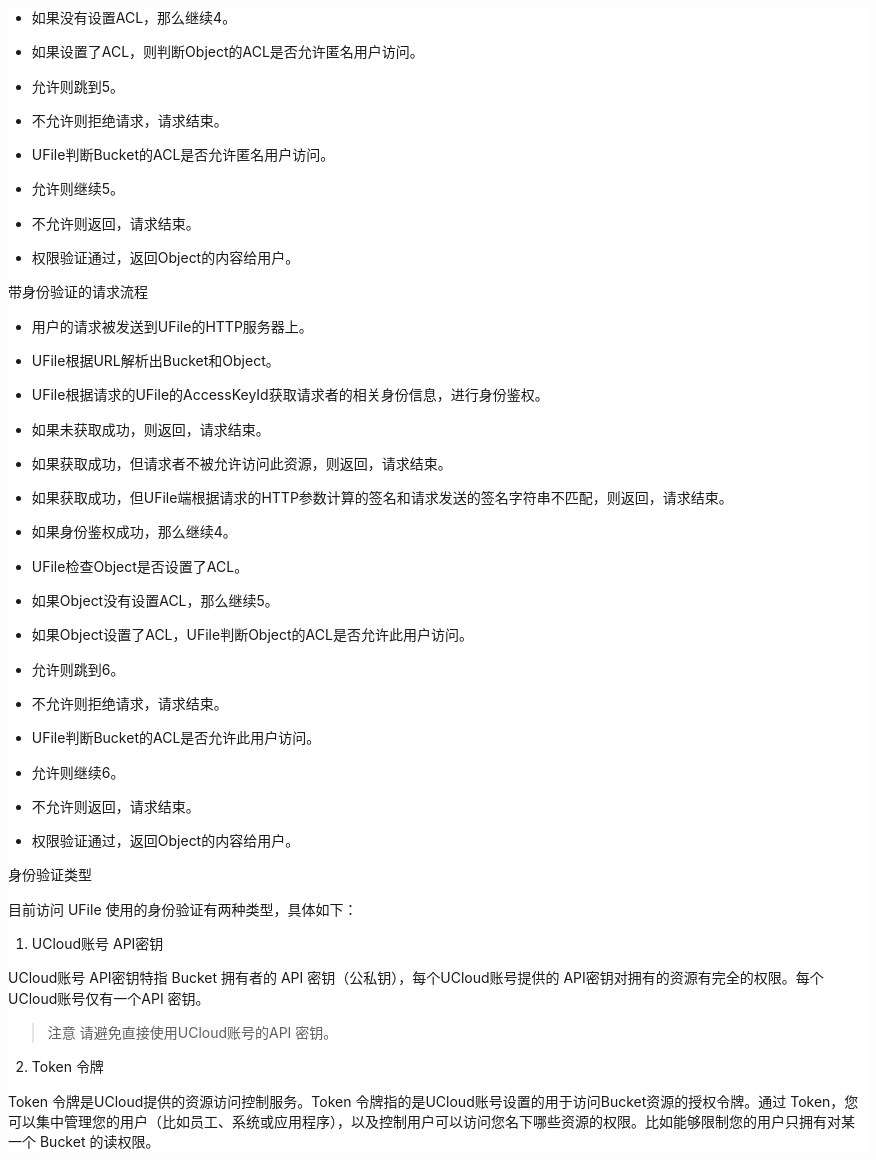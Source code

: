 - 如果没有设置ACL，那么继续4。

- 如果设置了ACL，则判断Object的ACL是否允许匿名用户访问。

- 允许则跳到5。

- 不允许则拒绝请求，请求结束。

- UFile判断Bucket的ACL是否允许匿名用户访问。

- 允许则继续5。

- 不允许则返回，请求结束。

- 权限验证通过，返回Object的内容给用户。

带身份验证的请求流程

- 用户的请求被发送到UFile的HTTP服务器上。

- UFile根据URL解析出Bucket和Object。

- UFile根据请求的UFile的AccessKeyId获取请求者的相关身份信息，进行身份鉴权。

- 如果未获取成功，则返回，请求结束。

- 如果获取成功，但请求者不被允许访问此资源，则返回，请求结束。

- 如果获取成功，但UFile端根据请求的HTTP参数计算的签名和请求发送的签名字符串不匹配，则返回，请求结束。

- 如果身份鉴权成功，那么继续4。

- UFile检查Object是否设置了ACL。

- 如果Object没有设置ACL，那么继续5。

- 如果Object设置了ACL，UFile判断Object的ACL是否允许此用户访问。

- 允许则跳到6。

- 不允许则拒绝请求，请求结束。

- UFile判断Bucket的ACL是否允许此用户访问。

- 允许则继续6。

- 不允许则返回，请求结束。

- 权限验证通过，返回Object的内容给用户。

身份验证类型

目前访问 UFile 使用的身份验证有两种类型，具体如下：

1. UCloud账号 API密钥


UCloud账号 API密钥特指 Bucket 拥有者的 API 密钥（公私钥），每个UCloud账号提供的 API密钥对拥有的资源有完全的权限。每个UCloud账号仅有一个API 密钥。

> 注意 请避免直接使用UCloud账号的API 密钥。

2. Token 令牌

Token 令牌是UCloud提供的资源访问控制服务。Token 令牌指的是UCloud账号设置的用于访问Bucket资源的授权令牌。通过 Token，您可以集中管理您的用户（比如员工、系统或应用程序），以及控制用户可以访问您名下哪些资源的权限。比如能够限制您的用户只拥有对某一个 Bucket 的读权限。
